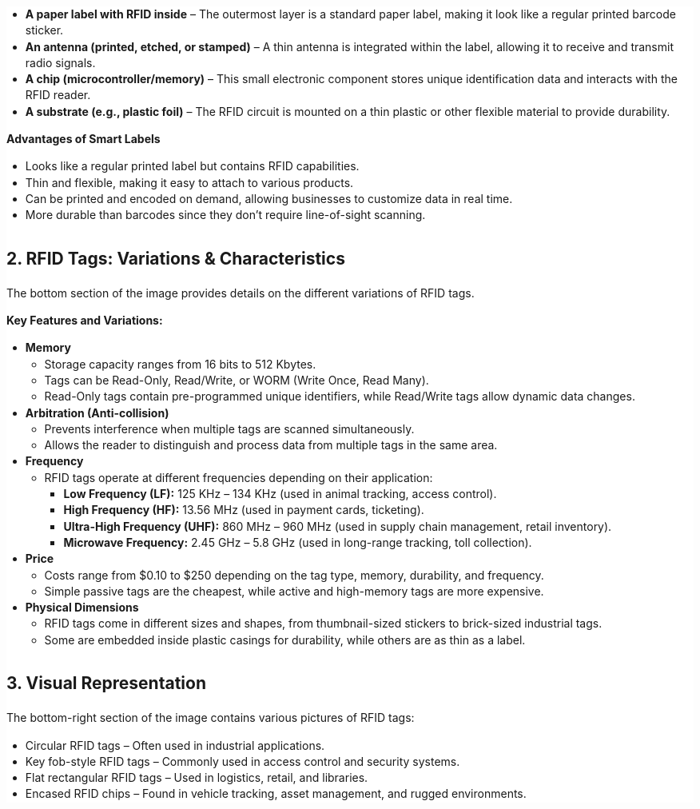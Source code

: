 * **A paper label with RFID inside** – The outermost layer is a standard paper label, making it look like a regular printed barcode sticker.
* **An antenna (printed, etched, or stamped)** – A thin antenna is integrated within the label, allowing it to receive and transmit radio signals.
* **A chip (microcontroller/memory)** – This small electronic component stores unique identification data and interacts with the RFID reader.
* **A substrate (e.g., plastic foil)** – The RFID circuit is mounted on a thin plastic or other flexible material to provide durability.

**Advantages of Smart Labels**

* Looks like a regular printed label but contains RFID capabilities.
* Thin and flexible, making it easy to attach to various products.
* Can be printed and encoded on demand, allowing businesses to customize data in real time.
* More durable than barcodes since they don’t require line-of-sight scanning.

## 2. RFID Tags: Variations & Characteristics

The bottom section of the image provides details on the different variations of RFID tags.

**Key Features and Variations:**

* **Memory**
    * Storage capacity ranges from 16 bits to 512 Kbytes.
    * Tags can be Read-Only, Read/Write, or WORM (Write Once, Read Many).
    * Read-Only tags contain pre-programmed unique identifiers, while Read/Write tags allow dynamic data changes.
* **Arbitration (Anti-collision)**
    * Prevents interference when multiple tags are scanned simultaneously.
    * Allows the reader to distinguish and process data from multiple tags in the same area.
* **Frequency**
    * RFID tags operate at different frequencies depending on their application:
        * **Low Frequency (LF):** 125 KHz – 134 KHz (used in animal tracking, access control).
        * **High Frequency (HF):** 13.56 MHz (used in payment cards, ticketing).
        * **Ultra-High Frequency (UHF):** 860 MHz – 960 MHz (used in supply chain management, retail inventory).
        * **Microwave Frequency:** 2.45 GHz – 5.8 GHz (used in long-range tracking, toll collection).
* **Price**
    * Costs range from $0.10 to $250 depending on the tag type, memory, durability, and frequency.
    * Simple passive tags are the cheapest, while active and high-memory tags are more expensive.
* **Physical Dimensions**
    * RFID tags come in different sizes and shapes, from thumbnail-sized stickers to brick-sized industrial tags.
    * Some are embedded inside plastic casings for durability, while others are as thin as a label.

## 3. Visual Representation

The bottom-right section of the image contains various pictures of RFID tags:

* Circular RFID tags – Often used in industrial applications.
* Key fob-style RFID tags – Commonly used in access control and security systems.
* Flat rectangular RFID tags – Used in logistics, retail, and libraries.
* Encased RFID chips – Found in vehicle tracking, asset management, and rugged environments.
